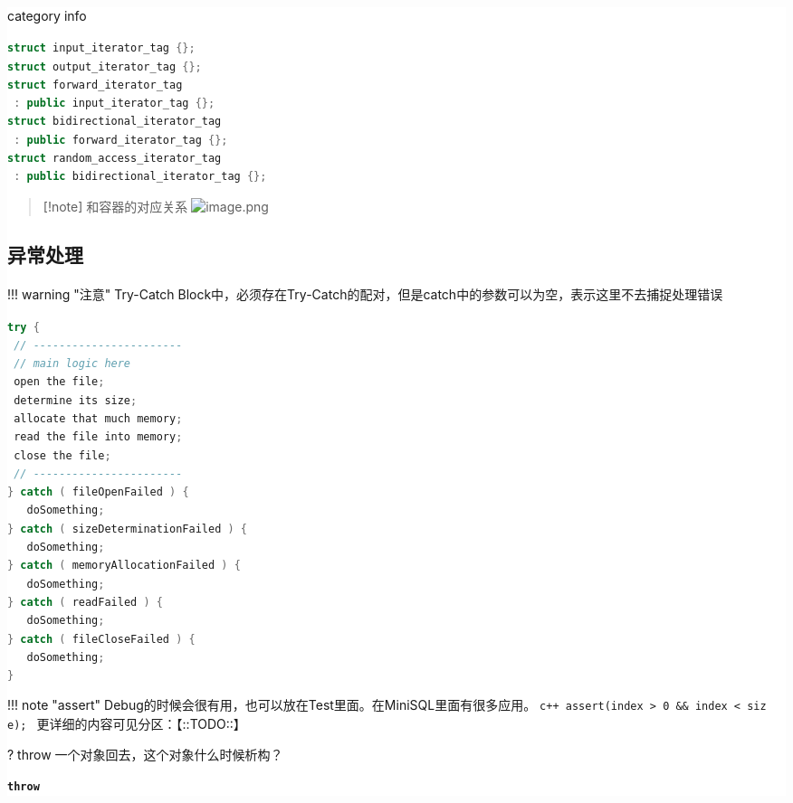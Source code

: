category info
```c++
struct input_iterator_tag {};
struct output_iterator_tag {};
struct forward_iterator_tag
 : public input_iterator_tag {};
struct bidirectional_iterator_tag
 : public forward_iterator_tag {};
struct random_access_iterator_tag
 : public bidirectional_iterator_tag {};
```

>[!note] 和容器的对应关系
>![image.png](https://zzh-pic-for-self.oss-cn-hangzhou.aliyuncs.com/img/202408191116245.png)

## 异常处理

!!! warning "注意"
    Try-Catch Block中，必须存在Try-Catch的配对，但是catch中的参数可以为空，表示这里不去捕捉处理错误


```c++
try {
 // -----------------------
 // main logic here
 open the file;
 determine its size;
 allocate that much memory;
 read the file into memory;
 close the file;
 // -----------------------
} catch ( fileOpenFailed ) {
   doSomething;
} catch ( sizeDeterminationFailed ) {
   doSomething;
} catch ( memoryAllocationFailed ) {
   doSomething;
} catch ( readFailed ) {
   doSomething;
} catch ( fileCloseFailed ) {
   doSomething;
}
```

!!! note "assert"
	Debug的时候会很有用，也可以放在Test里面。在MiniSQL里面有很多应用。
	```c++
	assert(index > 0 && index < size);
	```
	更详细的内容可见分区：【::TODO::】

? throw 一个对象回去，这个对象什么时候析构？

**`throw`**
